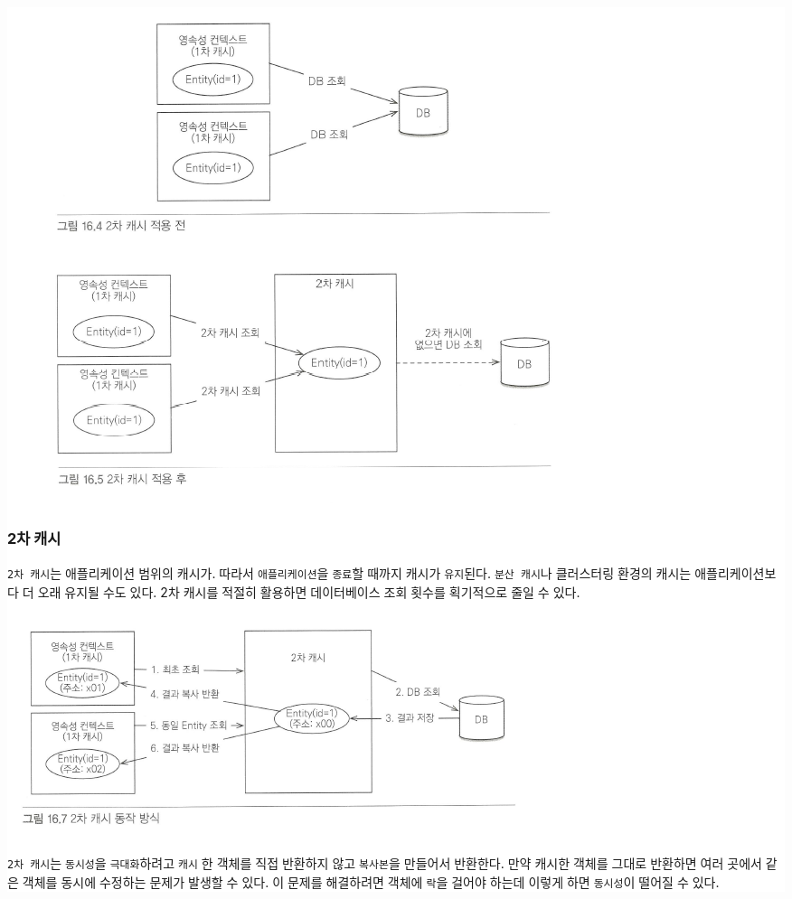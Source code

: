 ![](../../../.gitbook/assets/2%20%283%29.png)

### 2차 캐시

`2차 캐시`는 애플리케이션 범위의 캐시가. 따라서 `애플리케이션`을 `종료`할 때까지 캐시가 `유지`된다. `분산 캐시`나 클러스터링 환경의 캐시는 애플리케이션보다 더 오래 유지될 수도 있다. 2차 캐시를 적절히 활용하면 데이터베이스 조회 횟수를 획기적으로 줄일 수 있다.

![](../../../.gitbook/assets/3%20%281%29.png)

`2차 캐시`는 `동시성`을 `극대화`하려고 `캐시` 한 객체를 직접 반환하지 않고 `복사본`을 만들어서 반환한다. 만약 캐시한 객체를 그대로 반환하면 여러 곳에서 같은 객체를 동시에 수정하는 문제가 발생할 수 있다. 이 문제를 해결하려면 객체에 `락`을 걸어야 하는데 이렇게 하면 `동시성`이 떨어질 수 있다.
